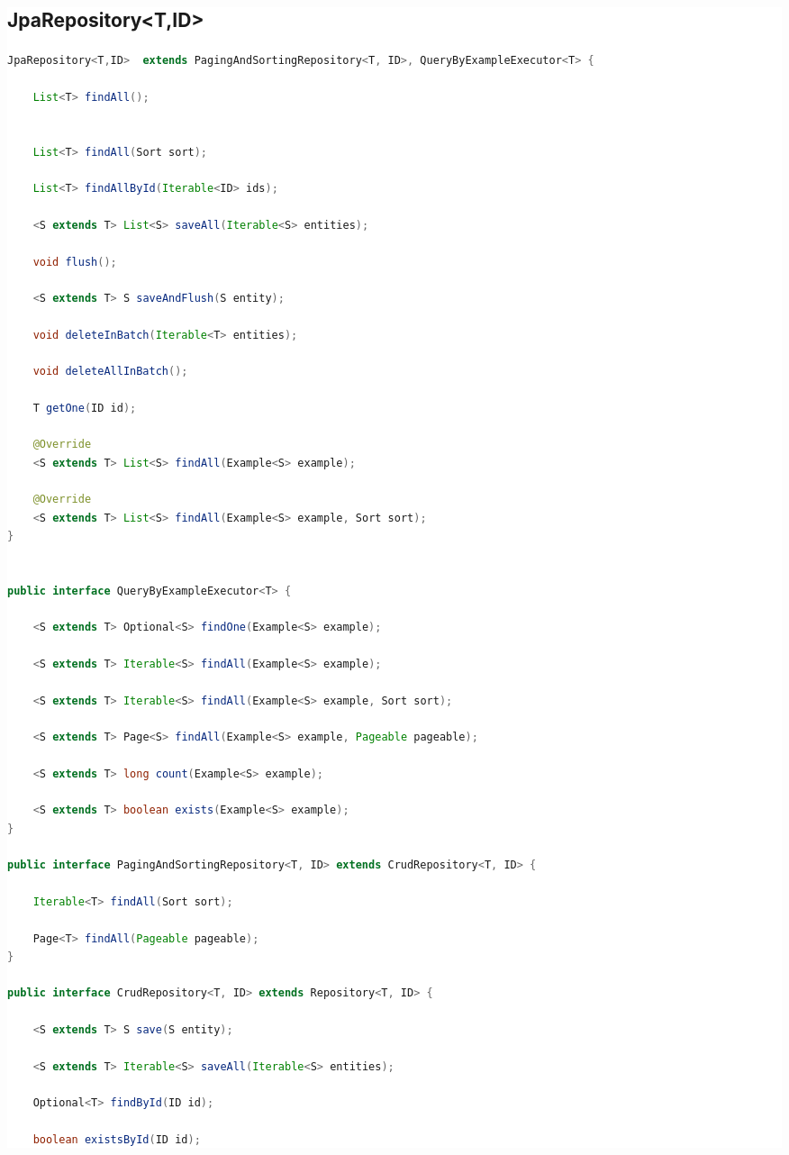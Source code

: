 
## JpaRepository<T,ID> 

```java
JpaRepository<T,ID>  extends PagingAndSortingRepository<T, ID>, QueryByExampleExecutor<T> {

	List<T> findAll();


	List<T> findAll(Sort sort);

	List<T> findAllById(Iterable<ID> ids);

	<S extends T> List<S> saveAll(Iterable<S> entities);

	void flush();

	<S extends T> S saveAndFlush(S entity);

	void deleteInBatch(Iterable<T> entities);

	void deleteAllInBatch();

	T getOne(ID id);

	@Override
	<S extends T> List<S> findAll(Example<S> example);

	@Override
	<S extends T> List<S> findAll(Example<S> example, Sort sort);
}


public interface QueryByExampleExecutor<T> {

	<S extends T> Optional<S> findOne(Example<S> example);

	<S extends T> Iterable<S> findAll(Example<S> example);

	<S extends T> Iterable<S> findAll(Example<S> example, Sort sort);
	
	<S extends T> Page<S> findAll(Example<S> example, Pageable pageable);

	<S extends T> long count(Example<S> example);

	<S extends T> boolean exists(Example<S> example);
}

public interface PagingAndSortingRepository<T, ID> extends CrudRepository<T, ID> {

	Iterable<T> findAll(Sort sort);

	Page<T> findAll(Pageable pageable);
}

public interface CrudRepository<T, ID> extends Repository<T, ID> {

	<S extends T> S save(S entity);

	<S extends T> Iterable<S> saveAll(Iterable<S> entities);

	Optional<T> findById(ID id);

	boolean existsById(ID id);
```